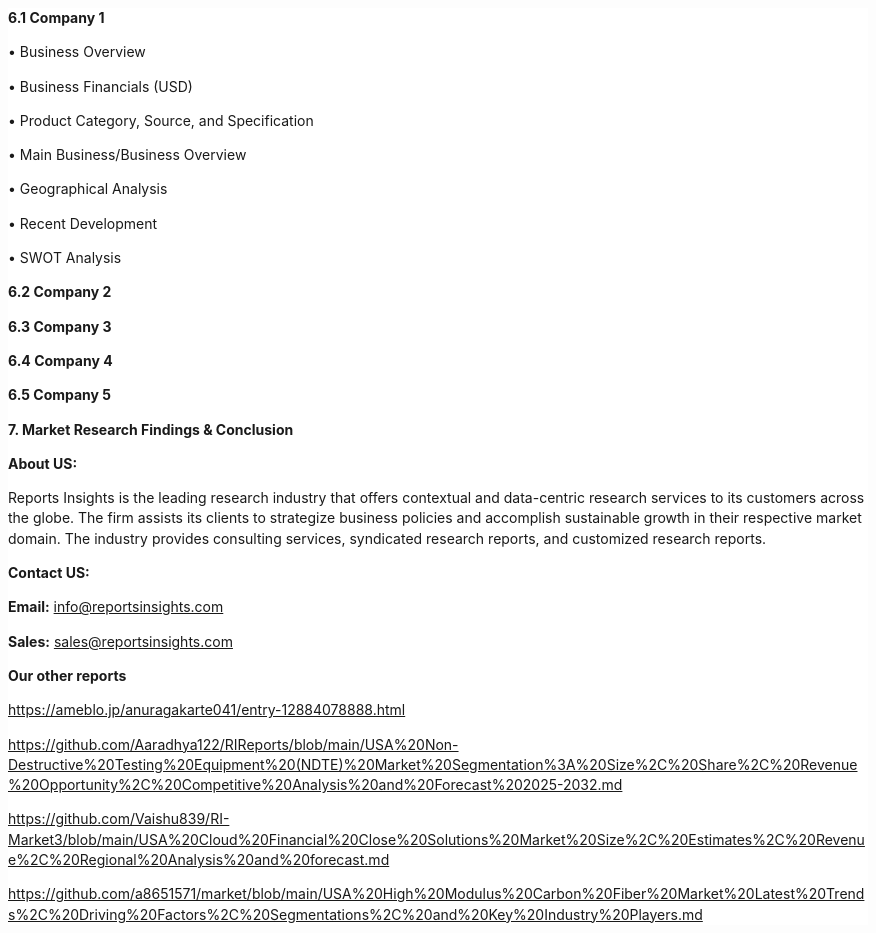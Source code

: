 <strong>6.1 Company 1</strong>

• Business Overview

• Business Financials (USD)

• Product Category, Source, and Specification

• Main Business/Business Overview

• Geographical Analysis

• Recent Development

• SWOT Analysis

<strong>6.2 Company 2</strong>

<strong>6.3 Company 3</strong>

<strong>6.4 Company 4</strong>

<strong>6.5 Company 5</strong>

<strong>7. Market Research Findings &amp; Conclusion</strong>

<strong><strong>About US</strong>:</strong>

Reports Insights is the leading research industry that offers contextual and data-centric research services to its customers across the globe. The firm assists its clients to strategize business policies and accomplish sustainable growth in their respective market domain. The industry provides consulting services, syndicated research reports, and customized research reports.

<strong>Contact US:</strong>

<p class=""""><b>Email:</b> <a href=mailto:info@reportsinsights.com>info@reportsinsights.com</a></p>
<p class=""""><b>Sales:</b> <a href=mailto:sales@reportsinsights.com>sales@reportsinsights.com</a></p>

<strong>Our other reports</strong>

<a href=https://ameblo.jp/anuragakarte041/entry-12884078888.html>https://ameblo.jp/anuragakarte041/entry-12884078888.html</a>

<a href=https://github.com/Aaradhya122/RIReports/blob/main/USA%20Non-Destructive%20Testing%20Equipment%20(NDTE)%20Market%20Segmentation%3A%20Size%2C%20Share%2C%20Revenue%20Opportunity%2C%20Competitive%20Analysis%20and%20Forecast%202025-2032.md>https://github.com/Aaradhya122/RIReports/blob/main/USA%20Non-Destructive%20Testing%20Equipment%20(NDTE)%20Market%20Segmentation%3A%20Size%2C%20Share%2C%20Revenue%20Opportunity%2C%20Competitive%20Analysis%20and%20Forecast%202025-2032.md</a>

<a href=https://github.com/Vaishu839/RI-Market3/blob/main/USA%20Cloud%20Financial%20Close%20Solutions%20Market%20Size%2C%20Estimates%2C%20Revenue%2C%20Regional%20Analysis%20and%20forecast.md>https://github.com/Vaishu839/RI-Market3/blob/main/USA%20Cloud%20Financial%20Close%20Solutions%20Market%20Size%2C%20Estimates%2C%20Revenue%2C%20Regional%20Analysis%20and%20forecast.md</a>

<a href=https://github.com/a8651571/market/blob/main/USA%20High%20Modulus%20Carbon%20Fiber%20Market%20Latest%20Trends%2C%20Driving%20Factors%2C%20Segmentations%2C%20and%20Key%20Industry%20Players.md>https://github.com/a8651571/market/blob/main/USA%20High%20Modulus%20Carbon%20Fiber%20Market%20Latest%20Trends%2C%20Driving%20Factors%2C%20Segmentations%2C%20and%20Key%20Industry%20Players.md</a>
